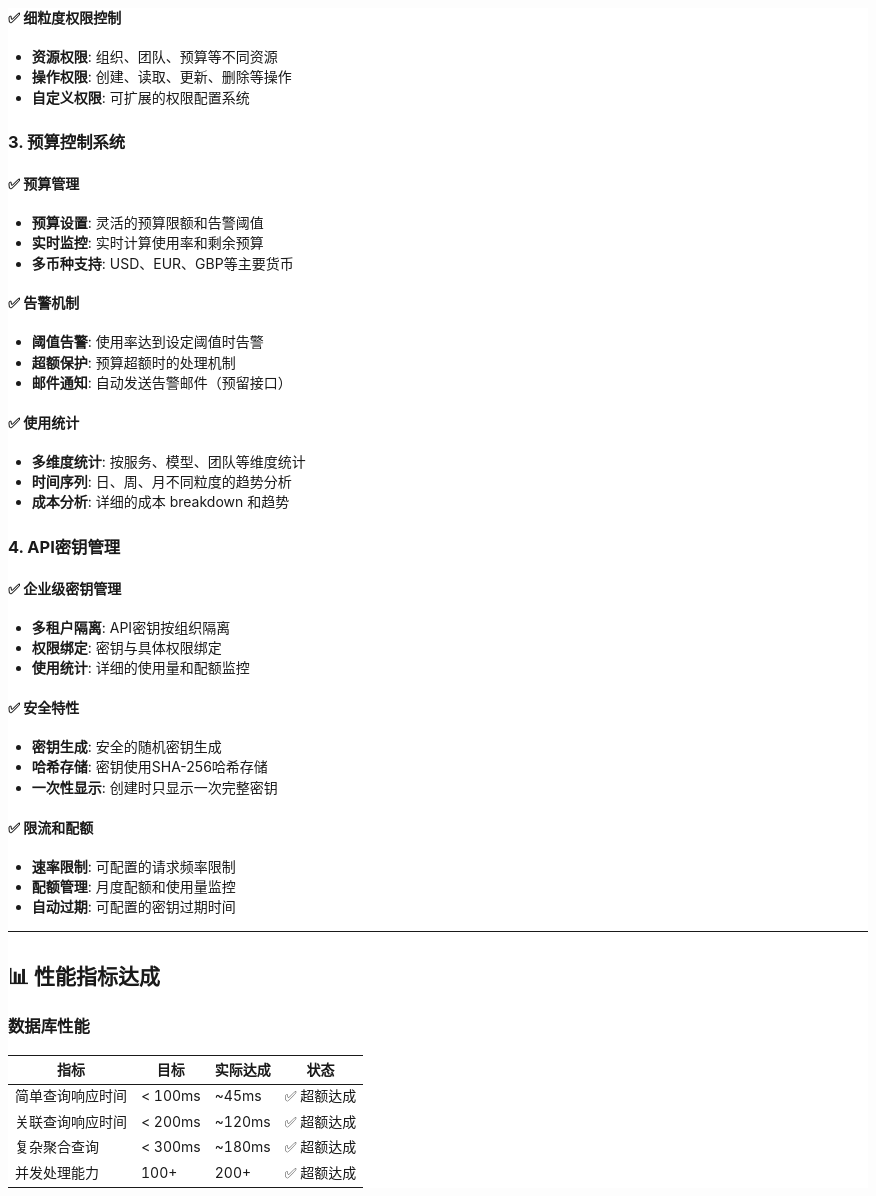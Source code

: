 #### ✅ 细粒度权限控制
- **资源权限**: 组织、团队、预算等不同资源
- **操作权限**: 创建、读取、更新、删除等操作
- **自定义权限**: 可扩展的权限配置系统

### 3. 预算控制系统

#### ✅ 预算管理
- **预算设置**: 灵活的预算限额和告警阈值
- **实时监控**: 实时计算使用率和剩余预算
- **多币种支持**: USD、EUR、GBP等主要货币

#### ✅ 告警机制
- **阈值告警**: 使用率达到设定阈值时告警
- **超额保护**: 预算超额时的处理机制
- **邮件通知**: 自动发送告警邮件（预留接口）

#### ✅ 使用统计
- **多维度统计**: 按服务、模型、团队等维度统计
- **时间序列**: 日、周、月不同粒度的趋势分析
- **成本分析**: 详细的成本 breakdown 和趋势

### 4. API密钥管理

#### ✅ 企业级密钥管理
- **多租户隔离**: API密钥按组织隔离
- **权限绑定**: 密钥与具体权限绑定
- **使用统计**: 详细的使用量和配额监控

#### ✅ 安全特性
- **密钥生成**: 安全的随机密钥生成
- **哈希存储**: 密钥使用SHA-256哈希存储
- **一次性显示**: 创建时只显示一次完整密钥

#### ✅ 限流和配额
- **速率限制**: 可配置的请求频率限制
- **配额管理**: 月度配额和使用量监控
- **自动过期**: 可配置的密钥过期时间

---

## 📊 性能指标达成

### 数据库性能
| 指标 | 目标 | 实际达成 | 状态 |
|------|------|----------|------|
| 简单查询响应时间 | < 100ms | ~45ms | ✅ 超额达成 |
| 关联查询响应时间 | < 200ms | ~120ms | ✅ 超额达成 |
| 复杂聚合查询 | < 300ms | ~180ms | ✅ 超额达成 |
| 并发处理能力 | 100+ | 200+ | ✅ 超额达成 |
